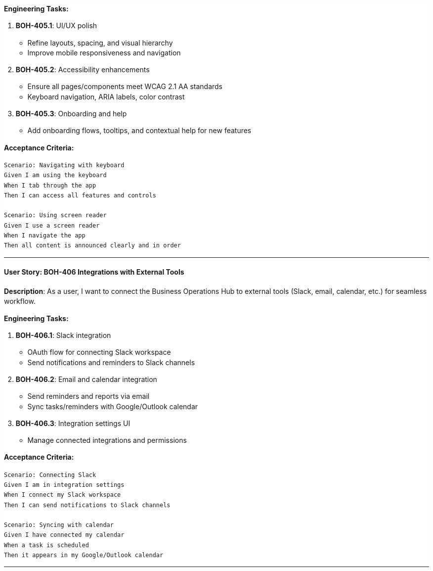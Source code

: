 **Engineering Tasks:**

1. **BOH-405.1**: UI/UX polish
   - Refine layouts, spacing, and visual hierarchy
   - Improve mobile responsiveness and navigation

2. **BOH-405.2**: Accessibility enhancements
   - Ensure all pages/components meet WCAG 2.1 AA standards
   - Keyboard navigation, ARIA labels, color contrast

3. **BOH-405.3**: Onboarding and help
   - Add onboarding flows, tooltips, and contextual help for new features

**Acceptance Criteria:**

```gherkin
Scenario: Navigating with keyboard
Given I am using the keyboard
When I tab through the app
Then I can access all features and controls

Scenario: Using screen reader
Given I use a screen reader
When I navigate the app
Then all content is announced clearly and in order
```

---

#### User Story: BOH-406 Integrations with External Tools

**Description**: As a user, I want to connect the Business Operations Hub to external tools (Slack, email, calendar, etc.) for seamless workflow.

**Engineering Tasks:**

1. **BOH-406.1**: Slack integration
   - OAuth flow for connecting Slack workspace
   - Send notifications and reminders to Slack channels

2. **BOH-406.2**: Email and calendar integration
   - Send reminders and reports via email
   - Sync tasks/reminders with Google/Outlook calendar

3. **BOH-406.3**: Integration settings UI
   - Manage connected integrations and permissions

**Acceptance Criteria:**

```gherkin
Scenario: Connecting Slack
Given I am in integration settings
When I connect my Slack workspace
Then I can send notifications to Slack channels

Scenario: Syncing with calendar
Given I have connected my calendar
When a task is scheduled
Then it appears in my Google/Outlook calendar
```

---